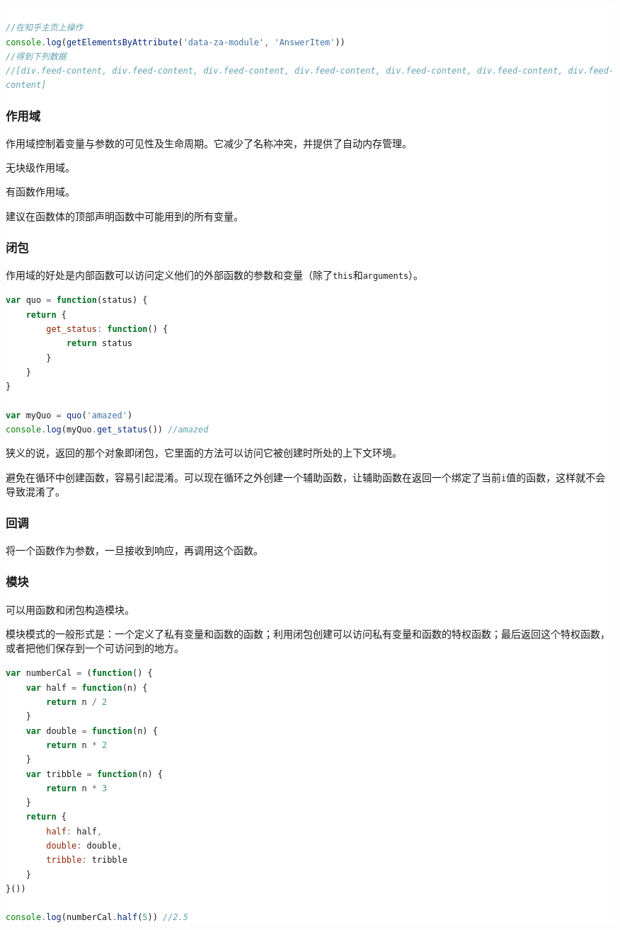 ```js

//在知乎主页上操作
console.log(getElementsByAttribute('data-za-module', 'AnswerItem'))
//得到下列数据
//[div.feed-content, div.feed-content, div.feed-content, div.feed-content, div.feed-content, div.feed-content, div.feed-content]
```

### 作用域

作用域控制着变量与参数的可见性及生命周期。它减少了名称冲突，并提供了自动内存管理。

无块级作用域。

有函数作用域。

建议在函数体的顶部声明函数中可能用到的所有变量。

### 闭包

作用域的好处是内部函数可以访问定义他们的外部函数的参数和变量（除了`this`和`arguments`）。

```js
var quo = function(status) {
    return {
        get_status: function() {
            return status
        }
    }
}

var myQuo = quo('amazed')
console.log(myQuo.get_status()) //amazed
```
狭义的说，返回的那个对象即闭包，它里面的方法可以访问它被创建时所处的上下文环境。

避免在循环中创建函数，容易引起混淆。可以现在循环之外创建一个辅助函数，让辅助函数在返回一个绑定了当前`i`值的函数，这样就不会导致混淆了。

### 回调

将一个函数作为参数，一旦接收到响应，再调用这个函数。

### 模块

可以用函数和闭包构造模块。

模块模式的一般形式是：一个定义了私有变量和函数的函数；利用闭包创建可以访问私有变量和函数的特权函数；最后返回这个特权函数，或者把他们保存到一个可访问到的地方。

```js
var numberCal = (function() {
    var half = function(n) {
        return n / 2
    }
    var double = function(n) {
        return n * 2
    }
    var tribble = function(n) {
        return n * 3
    }
    return {
        half: half,
        double: double,
        tribble: tribble
    }
}())

console.log(numberCal.half(5)) //2.5
```
